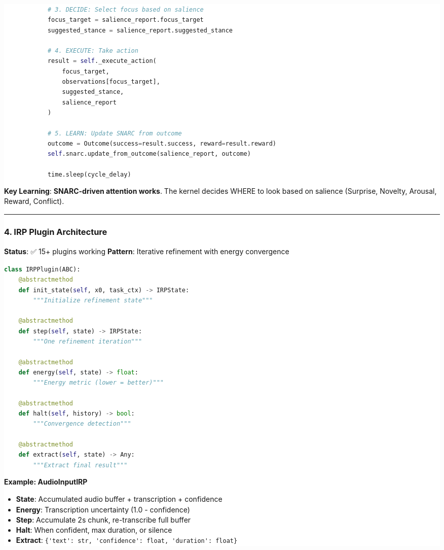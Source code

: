```python
            # 3. DECIDE: Select focus based on salience
            focus_target = salience_report.focus_target
            suggested_stance = salience_report.suggested_stance

            # 4. EXECUTE: Take action
            result = self._execute_action(
                focus_target,
                observations[focus_target],
                suggested_stance,
                salience_report
            )

            # 5. LEARN: Update SNARC from outcome
            outcome = Outcome(success=result.success, reward=result.reward)
            self.snarc.update_from_outcome(salience_report, outcome)

            time.sleep(cycle_delay)
```

**Key Learning**: **SNARC-driven attention works**. The kernel decides WHERE to look based on salience (Surprise, Novelty, Arousal, Reward, Conflict).

---

### 4. **IRP Plugin Architecture**

**Status**: ✅ 15+ plugins working
**Pattern**: Iterative refinement with energy convergence

```python
class IRPPlugin(ABC):
    @abstractmethod
    def init_state(self, x0, task_ctx) -> IRPState:
        """Initialize refinement state"""

    @abstractmethod
    def step(self, state) -> IRPState:
        """One refinement iteration"""

    @abstractmethod
    def energy(self, state) -> float:
        """Energy metric (lower = better)"""

    @abstractmethod
    def halt(self, history) -> bool:
        """Convergence detection"""

    @abstractmethod
    def extract(self, state) -> Any:
        """Extract final result"""
```

**Example: AudioInputIRP**
- **State**: Accumulated audio buffer + transcription + confidence
- **Energy**: Transcription uncertainty (1.0 - confidence)
- **Step**: Accumulate 2s chunk, re-transcribe full buffer
- **Halt**: When confident, max duration, or silence
- **Extract**: `{'text': str, 'confidence': float, 'duration': float}`
